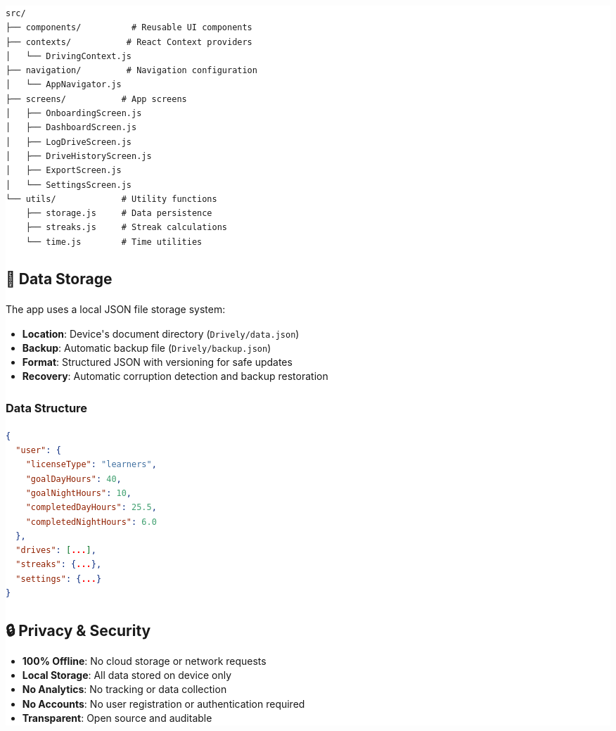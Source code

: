 ```
src/
├── components/          # Reusable UI components
├── contexts/           # React Context providers
│   └── DrivingContext.js
├── navigation/         # Navigation configuration
│   └── AppNavigator.js
├── screens/           # App screens
│   ├── OnboardingScreen.js
│   ├── DashboardScreen.js
│   ├── LogDriveScreen.js
│   ├── DriveHistoryScreen.js
│   ├── ExportScreen.js
│   └── SettingsScreen.js
└── utils/             # Utility functions
    ├── storage.js     # Data persistence
    ├── streaks.js     # Streak calculations
    └── time.js        # Time utilities
```

## 💾 Data Storage

The app uses a local JSON file storage system:

- **Location**: Device's document directory (`Drively/data.json`)
- **Backup**: Automatic backup file (`Drively/backup.json`)
- **Format**: Structured JSON with versioning for safe updates
- **Recovery**: Automatic corruption detection and backup restoration

### Data Structure
```json
{
  "user": {
    "licenseType": "learners",
    "goalDayHours": 40,
    "goalNightHours": 10,
    "completedDayHours": 25.5,
    "completedNightHours": 6.0
  },
  "drives": [...],
  "streaks": {...},
  "settings": {...}
}
```

## 🔒 Privacy & Security

- **100% Offline**: No cloud storage or network requests
- **Local Storage**: All data stored on device only
- **No Analytics**: No tracking or data collection
- **No Accounts**: No user registration or authentication required
- **Transparent**: Open source and auditable
